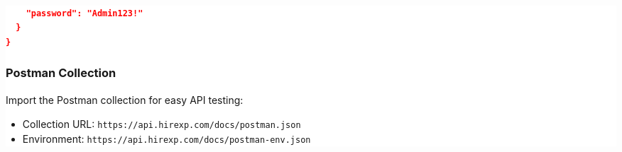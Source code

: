 ```json
    "password": "Admin123!"
  }
}
```

### Postman Collection

Import the Postman collection for easy API testing:
- Collection URL: `https://api.hirexp.com/docs/postman.json`
- Environment: `https://api.hirexp.com/docs/postman-env.json`